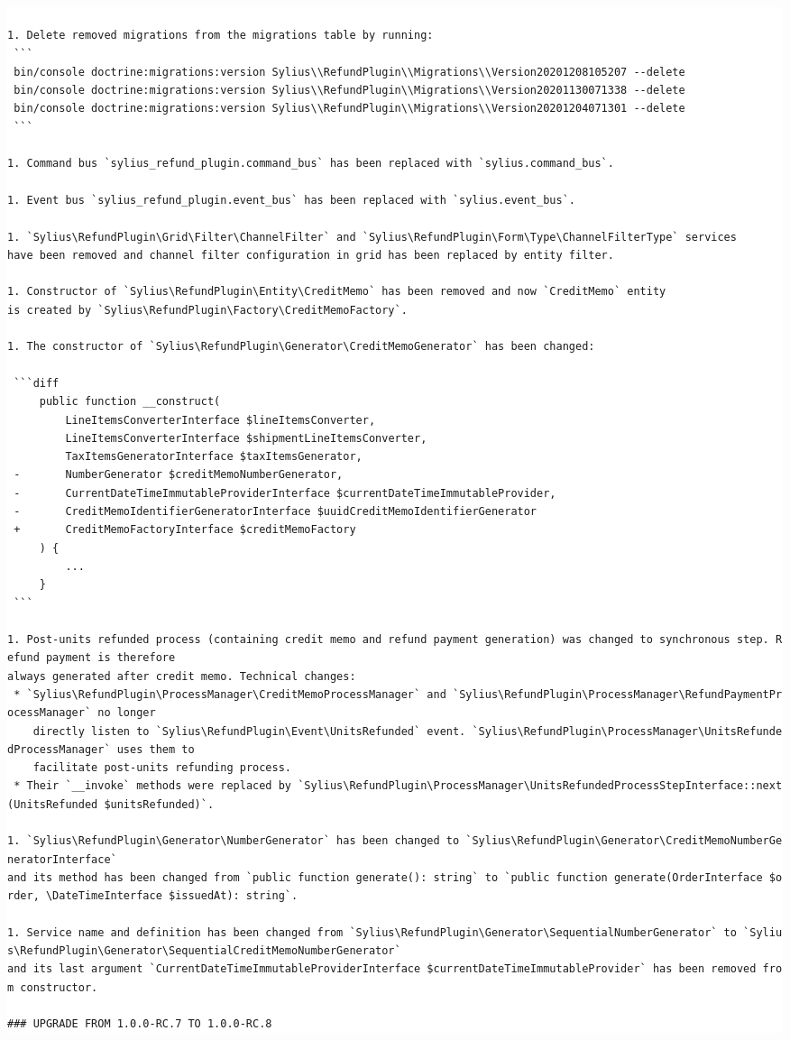    ```

1. Delete removed migrations from the migrations table by running:  
    ```
    bin/console doctrine:migrations:version Sylius\\RefundPlugin\\Migrations\\Version20201208105207 --delete
    bin/console doctrine:migrations:version Sylius\\RefundPlugin\\Migrations\\Version20201130071338 --delete
    bin/console doctrine:migrations:version Sylius\\RefundPlugin\\Migrations\\Version20201204071301 --delete
    ```

1. Command bus `sylius_refund_plugin.command_bus` has been replaced with `sylius.command_bus`.

1. Event bus `sylius_refund_plugin.event_bus` has been replaced with `sylius.event_bus`.

1. `Sylius\RefundPlugin\Grid\Filter\ChannelFilter` and `Sylius\RefundPlugin\Form\Type\ChannelFilterType` services 
have been removed and channel filter configuration in grid has been replaced by entity filter.

1. Constructor of `Sylius\RefundPlugin\Entity\CreditMemo` has been removed and now `CreditMemo` entity 
is created by `Sylius\RefundPlugin\Factory\CreditMemoFactory`.

1. The constructor of `Sylius\RefundPlugin\Generator\CreditMemoGenerator` has been changed:

    ```diff
        public function __construct(
            LineItemsConverterInterface $lineItemsConverter,
            LineItemsConverterInterface $shipmentLineItemsConverter,
            TaxItemsGeneratorInterface $taxItemsGenerator,
    -       NumberGenerator $creditMemoNumberGenerator,
    -       CurrentDateTimeImmutableProviderInterface $currentDateTimeImmutableProvider,
    -       CreditMemoIdentifierGeneratorInterface $uuidCreditMemoIdentifierGenerator
    +       CreditMemoFactoryInterface $creditMemoFactory
        ) {
            ...
        }
    ```

1. Post-units refunded process (containing credit memo and refund payment generation) was changed to synchronous step. Refund payment is therefore
always generated after credit memo. Technical changes:
    * `Sylius\RefundPlugin\ProcessManager\CreditMemoProcessManager` and `Sylius\RefundPlugin\ProcessManager\RefundPaymentProcessManager` no longer 
       directly listen to `Sylius\RefundPlugin\Event\UnitsRefunded` event. `Sylius\RefundPlugin\ProcessManager\UnitsRefundedProcessManager` uses them to 
       facilitate post-units refunding process.
    * Their `__invoke` methods were replaced by `Sylius\RefundPlugin\ProcessManager\UnitsRefundedProcessStepInterface::next(UnitsRefunded $unitsRefunded)`. 

1. `Sylius\RefundPlugin\Generator\NumberGenerator` has been changed to `Sylius\RefundPlugin\Generator\CreditMemoNumberGeneratorInterface`
and its method has been changed from `public function generate(): string` to `public function generate(OrderInterface $order, \DateTimeInterface $issuedAt): string`.

1. Service name and definition has been changed from `Sylius\RefundPlugin\Generator\SequentialNumberGenerator` to `Sylius\RefundPlugin\Generator\SequentialCreditMemoNumberGenerator`
and its last argument `CurrentDateTimeImmutableProviderInterface $currentDateTimeImmutableProvider` has been removed from constructor.

### UPGRADE FROM 1.0.0-RC.7 TO 1.0.0-RC.8

   ```